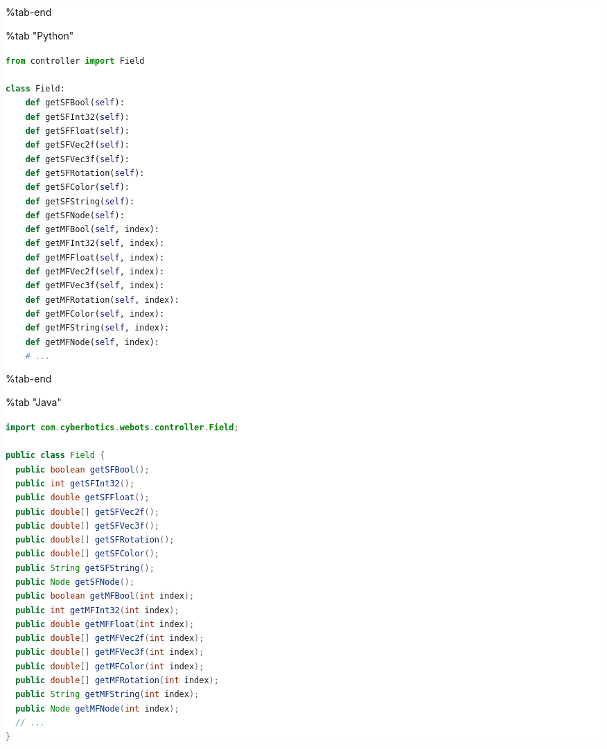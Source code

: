 %tab-end

%tab "Python"

```python
from controller import Field

class Field:
    def getSFBool(self):
    def getSFInt32(self):
    def getSFFloat(self):
    def getSFVec2f(self):
    def getSFVec3f(self):
    def getSFRotation(self):
    def getSFColor(self):
    def getSFString(self):
    def getSFNode(self):
    def getMFBool(self, index):
    def getMFInt32(self, index):
    def getMFFloat(self, index):
    def getMFVec2f(self, index):
    def getMFVec3f(self, index):
    def getMFRotation(self, index):
    def getMFColor(self, index):
    def getMFString(self, index):
    def getMFNode(self, index):
    # ...
```

%tab-end

%tab "Java"

```java
import com.cyberbotics.webots.controller.Field;

public class Field {
  public boolean getSFBool();
  public int getSFInt32();
  public double getSFFloat();
  public double[] getSFVec2f();
  public double[] getSFVec3f();
  public double[] getSFRotation();
  public double[] getSFColor();
  public String getSFString();
  public Node getSFNode();
  public boolean getMFBool(int index);
  public int getMFInt32(int index);
  public double getMFFloat(int index);
  public double[] getMFVec2f(int index);
  public double[] getMFVec3f(int index);
  public double[] getMFColor(int index);
  public double[] getMFRotation(int index);
  public String getMFString(int index);
  public Node getMFNode(int index);
  // ...
}
```
